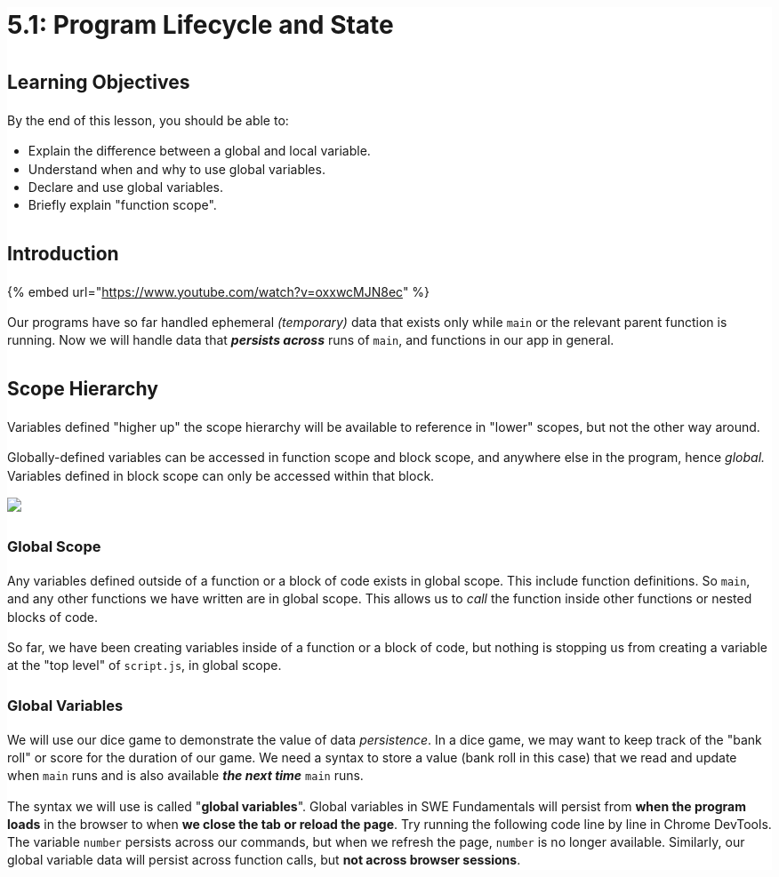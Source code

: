 # 5.1: Program Lifecycle and State

## Learning Objectives

By the end of this lesson, you should be able to:

- Explain the difference between a global and local variable.
- Understand when and why to use global variables.
- Declare and use global variables.
- Briefly explain "function scope".

## Introduction

{% embed url="https://www.youtube.com/watch?v=oxxwcMJN8ec" %}

Our programs have so far handled ephemeral _(temporary)_ data that exists only while `main` or the relevant parent function is running. Now we will handle data that _**persists across**_ runs of `main`, and functions in our app in general.

## Scope Hierarchy

Variables defined "higher up" the scope hierarchy will be available to reference in "lower" scopes, but not the other way around.

Globally-defined variables can be accessed in function scope and block scope, and anywhere else in the program, hence _global._ Variables defined in block scope can only be accessed within that block.

![](https://www.stevethedev.com/storage/app/uploads/public/5aa/d54/a47/5aad54a47d2e0123286333.png)

### Global Scope

Any variables defined outside of a function or a block of code exists in global scope. This include function definitions. So `main`, and any other functions we have written are in global scope. This allows us to _call_ the function inside other functions or nested blocks of code.

So far, we have been creating variables inside of a function or a block of code, but nothing is stopping us from creating a variable at the "top level" of `script.js`, in global scope.

### Global Variables

We will use our dice game to demonstrate the value of data _persistence_. In a dice game, we may want to keep track of the "bank roll" or score for the duration of our game. We need a syntax to store a value (bank roll in this case) that we read and update when `main` runs and is also available _**the next time**_ `main` runs.

The syntax we will use is called "**global variables**". Global variables in SWE Fundamentals will persist from **when the program loads** in the browser to when **we close the tab or reload the page**. Try running the following code line by line in Chrome DevTools. The variable `number` persists across our commands, but when we refresh the page, `number` is no longer available. Similarly, our global variable data will persist across function calls, but **not across browser sessions**.
